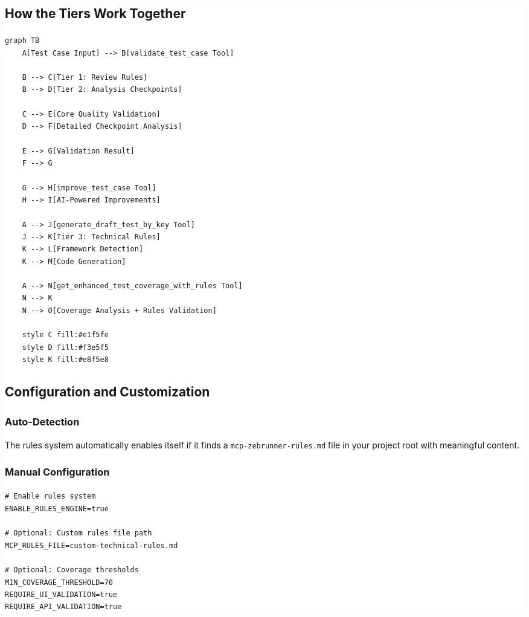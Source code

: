 ## How the Tiers Work Together

```mermaid
graph TB
    A[Test Case Input] --> B[validate_test_case Tool]
    
    B --> C[Tier 1: Review Rules]
    B --> D[Tier 2: Analysis Checkpoints]
    
    C --> E[Core Quality Validation]
    D --> F[Detailed Checkpoint Analysis]
    
    E --> G[Validation Result]
    F --> G
    
    G --> H[improve_test_case Tool]
    H --> I[AI-Powered Improvements]
    
    A --> J[generate_draft_test_by_key Tool]
    J --> K[Tier 3: Technical Rules]
    K --> L[Framework Detection]
    K --> M[Code Generation]
    
    A --> N[get_enhanced_test_coverage_with_rules Tool]
    N --> K
    N --> O[Coverage Analysis + Rules Validation]
    
    style C fill:#e1f5fe
    style D fill:#f3e5f5
    style K fill:#e8f5e8
```

## Configuration and Customization

### Auto-Detection

The rules system automatically enables itself if it finds a `mcp-zebrunner-rules.md` file in your project root with meaningful content.

### Manual Configuration

```env
# Enable rules system
ENABLE_RULES_ENGINE=true

# Optional: Custom rules file path
MCP_RULES_FILE=custom-technical-rules.md

# Optional: Coverage thresholds
MIN_COVERAGE_THRESHOLD=70
REQUIRE_UI_VALIDATION=true
REQUIRE_API_VALIDATION=true
```
